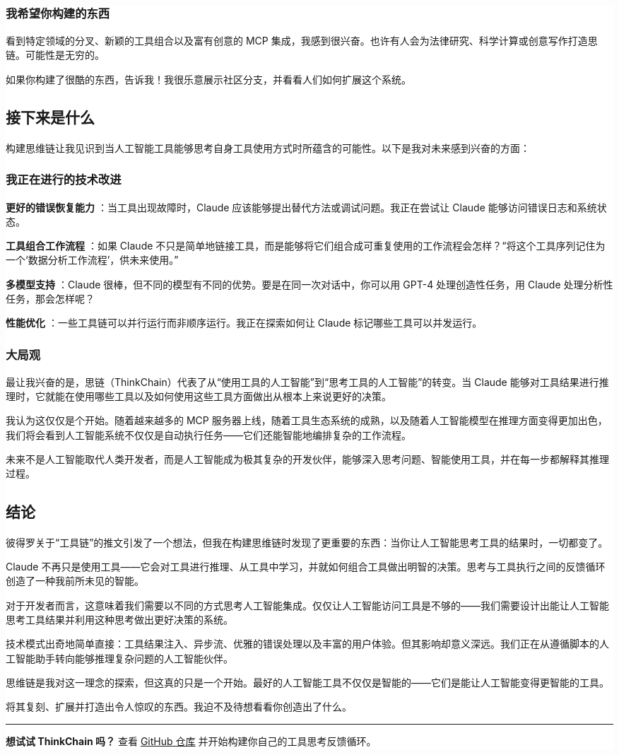 ### 我希望你构建的东西

看到特定领域的分叉、新颖的工具组合以及富有创意的 MCP 集成，我感到很兴奋。也许有人会为法律研究、科学计算或创意写作打造思链。可能性是无穷的。

如果你构建了很酷的东西，告诉我！我很乐意展示社区分支，并看看人们如何扩展这个系统。

## 接下来是什么

构建思维链让我见识到当人工智能工具能够思考自身工具使用方式时所蕴含的可能性。以下是我对未来感到兴奋的方面：

### 我正在进行的技术改进

**更好的错误恢复能力** ：当工具出现故障时，Claude 应该能够提出替代方法或调试问题。我正在尝试让 Claude 能够访问错误日志和系统状态。

**工具组合工作流程** ：如果 Claude 不只是简单地链接工具，而是能够将它们组合成可重复使用的工作流程会怎样？“将这个工具序列记住为一个‘数据分析工作流程’，供未来使用。”

**多模型支持** ：Claude 很棒，但不同的模型有不同的优势。要是在同一次对话中，你可以用 GPT-4 处理创造性任务，用 Claude 处理分析性任务，那会怎样呢？

**性能优化** ：一些工具链可以并行运行而非顺序运行。我正在探索如何让 Claude 标记哪些工具可以并发运行。

### 大局观

最让我兴奋的是，思链（ThinkChain）代表了从“使用工具的人工智能”到“思考工具的人工智能”的转变。当 Claude 能够对工具结果进行推理时，它就能在使用哪些工具以及如何使用这些工具方面做出从根本上来说更好的决策。

我认为这仅仅是个开始。随着越来越多的 MCP 服务器上线，随着工具生态系统的成熟，以及随着人工智能模型在推理方面变得更加出色，我们将会看到人工智能系统不仅仅是自动执行任务——它们还能智能地编排复杂的工作流程。

未来不是人工智能取代人类开发者，而是人工智能成为极其复杂的开发伙伴，能够深入思考问题、智能使用工具，并在每一步都解释其推理过程。

## 结论

彼得罗关于“工具链”的推文引发了一个想法，但我在构建思维链时发现了更重要的东西：当你让人工智能思考工具的结果时，一切都变了。

Claude 不再只是使用工具——它会对工具进行推理、从工具中学习，并就如何组合工具做出明智的决策。思考与工具执行之间的反馈循环创造了一种我前所未见的智能。

对于开发者而言，这意味着我们需要以不同的方式思考人工智能集成。仅仅让人工智能访问工具是不够的——我们需要设计出能让人工智能思考工具结果并利用这种思考做出更好决策的系统。

技术模式出奇地简单直接：工具结果注入、异步流、优雅的错误处理以及丰富的用户体验。但其影响却意义深远。我们正在从遵循脚本的人工智能助手转向能够推理复杂问题的人工智能伙伴。

思维链是我对这一理念的探索，但这真的只是一个开始。最好的人工智能工具不仅仅是智能的——它们是能让人工智能变得更智能的工具。

将其复刻、扩展并打造出令人惊叹的东西。我迫不及待想看看你创造出了什么。

---

**想试试 ThinkChain 吗？** 查看 [GitHub 仓库](https://github.com/martinbowling/ThinkChain) 并开始构建你自己的工具思考反馈循环。
